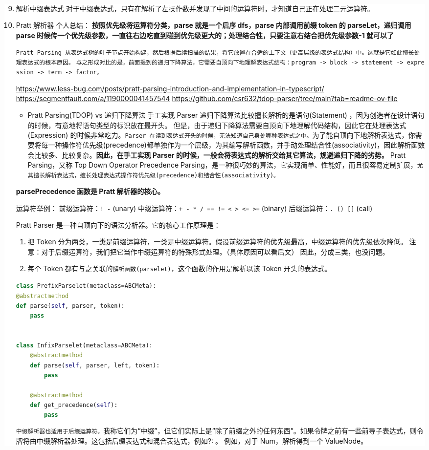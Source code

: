 9. 解析中缀表达式
   对于中缀表达式，只有在解析了左操作数并发现了中间的运算符时，才知道自己正在处理二元运算符。
10. Pratt 解析器
    个人总结：
    **按照优先级将运算符分类，parse 就是一个后序 dfs，parse 内部调用前缀 token 的 parseLet，递归调用 parse 时候传一个优先级参数，一直往右边吃直到碰到优先级更大的；处理结合性，只要注意右结合把优先级参数-1 就可以了**

    `Pratt Parsing 从表达式树的叶子节点开始构建，然后根据后续扫描的结果，将它放置在合适的上下文（更高层级的表达式结构）中。这就是它如此擅长处理表达式的根本原因。`
    `与之形成对比的是，前面提到的递归下降算法，它需要自顶向下地理解表达式结构：program -> block -> statement -> expression -> term -> factor。`

    https://www.less-bug.com/posts/pratt-parsing-introduction-and-implementation-in-typescript/
    https://segmentfault.com/a/1190000041457544
    https://github.com/csr632/tdop-parser/tree/main?tab=readme-ov-file

    - Pratt Parsing(TDOP) vs 递归下降算法
      手工实现 Parser
      递归下降算法比较擅长解析的是语句(Statement) ，因为创造者在设计语句的时候，有意地将语句类型的标识放在最开头。
      但是，由于递归下降算法需要自顶向下地理解代码结构，因此它在处理表达式(Expression) 的时候非常吃力。`Parser 在读到表达式开头的时候，无法知道自己身处哪种表达式之中。`为了能自顶向下地解析表达式，你需要将每一种操作符优先级(precedence)都单独作为一个层级，为其编写解析函数，并手动处理结合性(associativity)，因此解析函数会比较多、比较复杂。**因此，在手工实现 Parser 的时候，一般会将表达式的解析交给其它算法，规避递归下降的劣势。**
      Pratt Parsing，又称 Top Down Operator Precedence Parsing，是一种很巧妙的算法，它实现简单、性能好，而且很容易定制扩展，`尤其擅长解析表达式，擅长处理表达式操作符优先级(precedence)和结合性(associativity)。`

    **parsePrecedence 函数是 Pratt 解析器的核心。**

    运算符举例：
    前缀运算符：`! -` (unary)
    中缀运算符：`+ - * / == != < > <= >=` (binary)
    后缀运算符：`. () []` (call)

    Pratt Parser 是一种自顶向下的语法分析器。它的核心工作原理是：

    1. 把 Token 分为两类，一类是前缀运算符，一类是中缀运算符。假设前缀运算符的优先级最高，中缀运算符的优先级依次降低。 注意：对于后缀运算符，我们把它当作中缀运算符的特殊形式处理。（具体原因可以看后文） 因此，分成三类，也没问题。

    2. 每个 Token 都有与之关联的`解析函数(parselet)`，这个函数的作用是解析以该 Token 开头的表达式。

    ```python
    class PrefixParselet(metaclass=ABCMeta):
    @abstractmethod
    def parse(self, parser, token):
        pass


    class InfixParselet(metaclass=ABCMeta):
        @abstractmethod
        def parse(self, parser, left, token):
            pass

        @abstractmethod
        def get_precedence(self):
            pass

    ```

    `中缀解析器也适用于后缀运算符。`我称它们为“中缀”，但它们实际上是“除了前缀之外的任何东西”。如果令牌之前有一些前导子表达式，则令牌将由中缀解析器处理。这包括后缀表达式和混合表达式，例如?: 。
    例如，对于 Num，解析得到一个 ValueNode。
